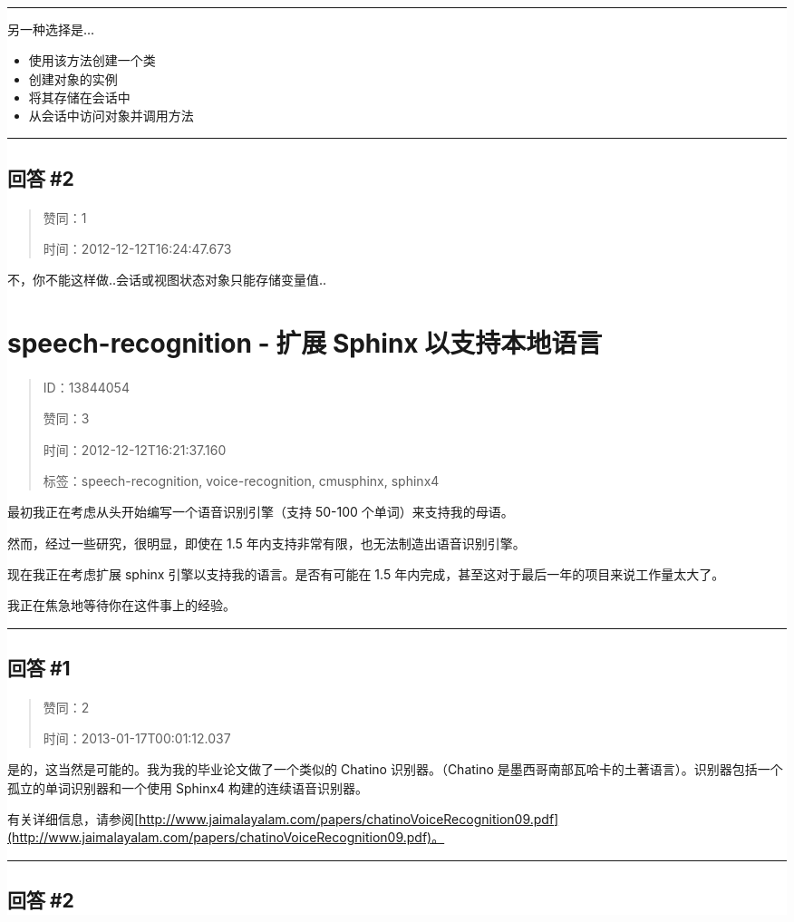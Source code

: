 * * *

另一种选择是...

*   使用该方法创建一个类
*   创建对象的实例
*   将其存储在会话中
*   从会话中访问对象并调用方法

* * *

## 回答 #2

> 赞同：1
> 
> 时间：2012-12-12T16:24:47.673

不，你不能这样做..会话或视图状态对象只能存储变量值..

# speech-recognition - 扩展 Sphinx 以支持本地语言

> ID：13844054
> 
> 赞同：3
> 
> 时间：2012-12-12T16:21:37.160
> 
> 标签：speech-recognition, voice-recognition, cmusphinx, sphinx4

最初我正在考虑从头开始编写一个语音识别引擎（支持 50-100 个单词）来支持我的母语。

然而，经过一些研究，很明显，即使在 1.5 年内支持非常有限，也无法制造出语音识别引擎。

现在我正在考虑扩展 sphinx 引擎以支持我的语言。是否有可能在 1.5 年内完成，甚至这对于最后一年的项目来说工作量太大了。

我正在焦急地等待你在这件事上的经验。

* * *

## 回答 #1

> 赞同：2
> 
> 时间：2013-01-17T00:01:12.037

是的，这当然是可能的。我为我的毕业论文做了一个类似的 Chatino 识别器。（Chatino 是墨西哥南部瓦哈卡的土著语言）。识别器包括一个孤立的单词识别器和一个使用 Sphinx4 构建的连续语音识别器。

有关详细信息，请参阅[http://www.jaimalayalam.com/papers/chatinoVoiceRecognition09.pdf](http://www.jaimalayalam.com/papers/chatinoVoiceRecognition09.pdf)。

* * *

## 回答 #2

